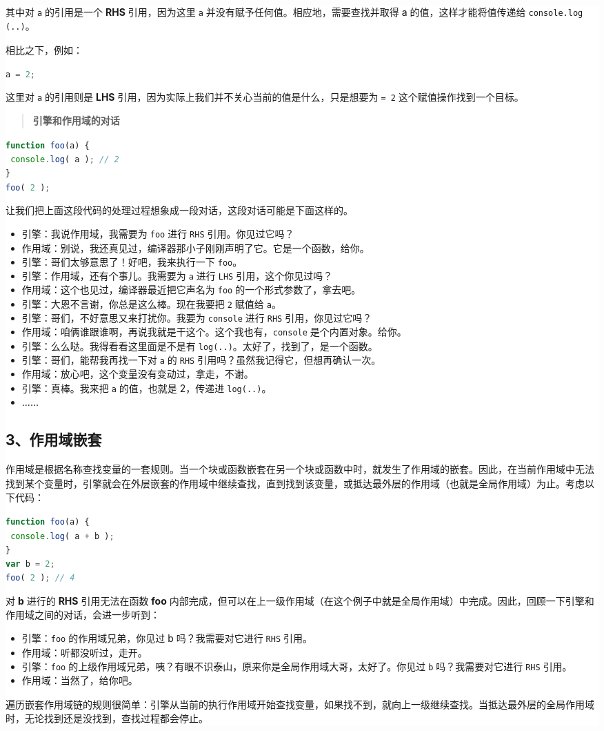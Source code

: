 其中对 `a` 的引用是一个 **RHS** 引用，因为这里 `a` 并没有赋予任何值。相应地，需要查找并取得 a 的值，这样才能将值传递给 `console.log(..)`。

相比之下，例如：

```javascript
a = 2;
```

这里对 `a` 的引用则是 **LHS** 引用，因为实际上我们并不关心当前的值是什么，只是想要为 `= 2` 这个赋值操作找到一个目标。

> **引擎和作用域的对话**

```javascript
function foo(a) {
 console.log( a ); // 2 
} 
foo( 2 );
```

让我们把上面这段代码的处理过程想象成一段对话，这段对话可能是下面这样的。

- 引擎：我说作用域，我需要为 `foo` 进行 `RHS` 引用。你见过它吗？
- 作用域：别说，我还真见过，编译器那小子刚刚声明了它。它是一个函数，给你。
- 引擎：哥们太够意思了！好吧，我来执行一下 `foo`。
- 引擎：作用域，还有个事儿。我需要为 `a` 进行 `LHS` 引用，这个你见过吗？
- 作用域：这个也见过，编译器最近把它声名为 `foo` 的一个形式参数了，拿去吧。
- 引擎：大恩不言谢，你总是这么棒。现在我要把 `2` 赋值给 `a`。
- 引擎：哥们，不好意思又来打扰你。我要为 `console` 进行 `RHS` 引用，你见过它吗？
- 作用域：咱俩谁跟谁啊，再说我就是干这个。这个我也有，`console` 是个内置对象。给你。
- 引擎：么么哒。我得看看这里面是不是有 `log(..)`。太好了，找到了，是一个函数。
- 引擎：哥们，能帮我再找一下对 `a` 的 `RHS` 引用吗？虽然我记得它，但想再确认一次。
- 作用域：放心吧，这个变量没有变动过，拿走，不谢。
- 引擎：真棒。我来把 `a` 的值，也就是 2，传递进 `log(..)`。
- ......

## 3、作用域嵌套

作用域是根据名称查找变量的一套规则。当一个块或函数嵌套在另一个块或函数中时，就发生了作用域的嵌套。因此，在当前作用域中无法找到某个变量时，引擎就会在外层嵌套的作用域中继续查找，直到找到该变量，或抵达最外层的作用域（也就是全局作用域）为止。考虑以下代码：

```javascript
function foo(a) {
 console.log( a + b ); 
} 
var b = 2; 
foo( 2 ); // 4
```

对 **b** 进行的 **RHS** 引用无法在函数 **foo** 内部完成，但可以在上一级作用域（在这个例子中就是全局作用域）中完成。因此，回顾一下引擎和作用域之间的对话，会进一步听到：

- 引擎：`foo` 的作用域兄弟，你见过 b 吗？我需要对它进行 `RHS` 引用。
- 作用域：听都没听过，走开。
- 引擎：`foo` 的上级作用域兄弟，咦？有眼不识泰山，原来你是全局作用域大哥，太好了。你见过 `b` 吗？我需要对它进行 `RHS` 引用。
- 作用域：当然了，给你吧。

遍历嵌套作用域链的规则很简单：引擎从当前的执行作用域开始查找变量，如果找不到，就向上一级继续查找。当抵达最外层的全局作用域时，无论找到还是没找到，查找过程都会停止。
